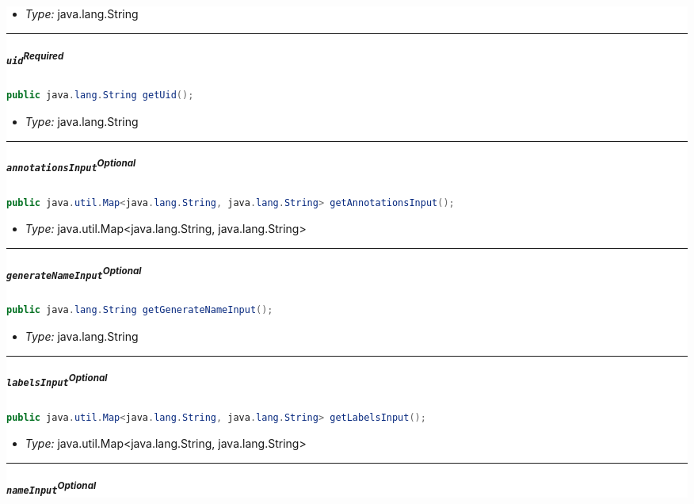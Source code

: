 - *Type:* java.lang.String

---

##### `uid`<sup>Required</sup> <a name="uid" id="@cdktf/provider-kubernetes.horizontalPodAutoscalerV1.HorizontalPodAutoscalerV1MetadataOutputReference.property.uid"></a>

```java
public java.lang.String getUid();
```

- *Type:* java.lang.String

---

##### `annotationsInput`<sup>Optional</sup> <a name="annotationsInput" id="@cdktf/provider-kubernetes.horizontalPodAutoscalerV1.HorizontalPodAutoscalerV1MetadataOutputReference.property.annotationsInput"></a>

```java
public java.util.Map<java.lang.String, java.lang.String> getAnnotationsInput();
```

- *Type:* java.util.Map<java.lang.String, java.lang.String>

---

##### `generateNameInput`<sup>Optional</sup> <a name="generateNameInput" id="@cdktf/provider-kubernetes.horizontalPodAutoscalerV1.HorizontalPodAutoscalerV1MetadataOutputReference.property.generateNameInput"></a>

```java
public java.lang.String getGenerateNameInput();
```

- *Type:* java.lang.String

---

##### `labelsInput`<sup>Optional</sup> <a name="labelsInput" id="@cdktf/provider-kubernetes.horizontalPodAutoscalerV1.HorizontalPodAutoscalerV1MetadataOutputReference.property.labelsInput"></a>

```java
public java.util.Map<java.lang.String, java.lang.String> getLabelsInput();
```

- *Type:* java.util.Map<java.lang.String, java.lang.String>

---

##### `nameInput`<sup>Optional</sup> <a name="nameInput" id="@cdktf/provider-kubernetes.horizontalPodAutoscalerV1.HorizontalPodAutoscalerV1MetadataOutputReference.property.nameInput"></a>
